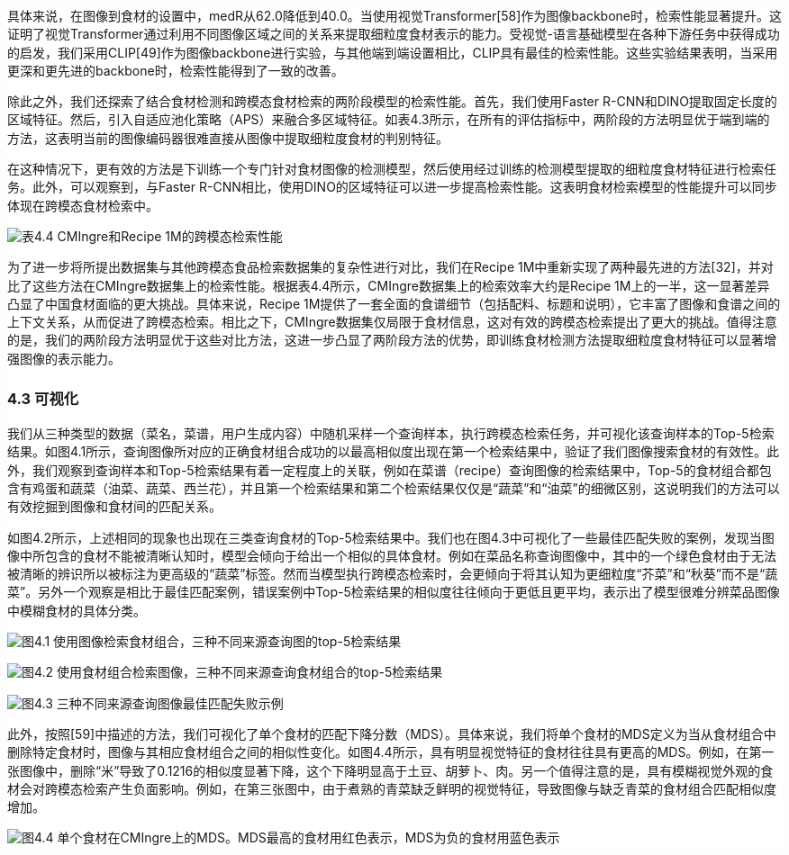 具体来说，在图像到食材的设置中，medR从62.0降低到40.0。当使用视觉Transformer\[58\]作为图像backbone时，检索性能显著提升。这证明了视觉Transformer通过利用不同图像区域之间的关系来提取细粒度食材表示的能力。受视觉\-语言基础模型在各种下游任务中获得成功的启发，我们采用CLIP\[49\]作为图像backbone进行实验，与其他端到端设置相比，CLIP具有最佳的检索性能。这些实验结果表明，当采用更深和更先进的backbone时，检索性能得到了一致的改善。



除此之外，我们还探索了结合食材检测和跨模态食材检索的两阶段模型的检索性能。首先，我们使用Faster R\-CNN和DINO提取固定长度的区域特征。然后，引入自适应池化策略（APS）来融合多区域特征。如表4.3所示，在所有的评估指标中，两阶段的方法明显优于端到端的方法，这表明当前的图像编码器很难直接从图像中提取细粒度食材的判别特征。



在这种情况下，更有效的方法是下训练一个专门针对食材图像的检测模型，然后使用经过训练的检测模型提取的细粒度食材特征进行检索任务。此外，可以观察到，与Faster R\-CNN相比，使用DINO的区域特征可以进一步提高检索性能。这表明食材检索模型的性能提升可以同步体现在跨模态食材检索中。



![表4.4 CMIngre和Recipe 1M的跨模态检索性能](https://p0.meituan.net/travelcube/a5eb867bcd290cd13fa8465c0d214f5b148369.png)



为了进一步将所提出数据集与其他跨模态食品检索数据集的复杂性进行对比，我们在Recipe 1M中重新实现了两种最先进的方法\[32\]，并对比了这些方法在CMIngre数据集上的检索性能。根据表4.4所示，CMIngre数据集上的检索效率大约是Recipe 1M上的一半，这一显著差异凸显了中国食材面临的更大挑战。具体来说，Recipe 1M提供了一套全面的食谱细节（包括配料、标题和说明），它丰富了图像和食谱之间的上下文关系，从而促进了跨模态检索。相比之下，CMIngre数据集仅局限于食材信息，这对有效的跨模态检索提出了更大的挑战。值得注意的是，我们的两阶段方法明显优于这些对比方法，这进一步凸显了两阶段方法的优势，即训练食材检测方法提取细粒度食材特征可以显著增强图像的表示能力。



### 4.3 可视化


我们从三种类型的数据（菜名，菜谱，用户生成内容）中随机采样一个查询样本，执行跨模态检索任务，并可视化该查询样本的Top\-5检索结果。如图4.1所示，查询图像所对应的正确食材组合成功的以最高相似度出现在第一个检索结果中，验证了我们图像搜索食材的有效性。此外，我们观察到查询样本和Top\-5检索结果有着一定程度上的关联，例如在菜谱（recipe）查询图像的检索结果中，Top\-5的食材组合都包含有鸡蛋和蔬菜（油菜、蔬菜、西兰花），并且第一个检索结果和第二个检索结果仅仅是“蔬菜”和“油菜”的细微区别，这说明我们的方法可以有效挖掘到图像和食材间的匹配关系。



如图4.2所示，上述相同的现象也出现在三类查询食材的Top\-5检索结果中。我们也在图4.3中可视化了一些最佳匹配失败的案例，发现当图像中所包含的食材不能被清晰认知时，模型会倾向于给出一个相似的具体食材。例如在菜品名称查询图像中，其中的一个绿色食材由于无法被清晰的辨识所以被标注为更高级的“蔬菜”标签。然而当模型执行跨模态检索时，会更倾向于将其认知为更细粒度“芥菜”和“秋葵”而不是“蔬菜”。另外一个观察是相比于最佳匹配案例，错误案例中Top\-5检索结果的相似度往往倾向于更低且更平均，表示出了模型很难分辨菜品图像中模糊食材的具体分类。



![图4.1 使用图像检索食材组合，三种不同来源查询图的top-5检索结果](https://p0.meituan.net/travelcube/184b91f3216c3bed2a309b5853a7dd2d2366226.png)



![图4.2 使用食材组合检索图像，三种不同来源查询食材组合的top-5检索结果](https://p0.meituan.net/travelcube/0febdbdddaf8395ce79b0bb3a16093003343169.png)



![图4.3 三种不同来源查询图像最佳匹配失败示例](https://p0.meituan.net/travelcube/849cbef9cc773900f058023d5384f87f2610481.png)



此外，按照\[59\]中描述的方法，我们可视化了单个食材的匹配下降分数（MDS）。具体来说，我们将单个食材的MDS定义为当从食材组合中删除特定食材时，图像与其相应食材组合之间的相似性变化。如图4.4所示，具有明显视觉特征的食材往往具有更高的MDS。例如，在第一张图像中，删除“米”导致了0.1216的相似度显著下降，这个下降明显高于土豆、胡萝卜、肉。另一个值得注意的是，具有模糊视觉外观的食材会对跨模态检索产生负面影响。例如，在第三张图中，由于煮熟的青菜缺乏鲜明的视觉特征，导致图像与缺乏青菜的食材组合匹配相似度增加。



![图4.4 单个食材在CMIngre上的MDS。MDS最高的食材用红色表示，MDS为负的食材用蓝色表示](https://p1.meituan.net/travelcube/1d5bd8c955d2e8e2965dd11a49ef10b31047450.png)


